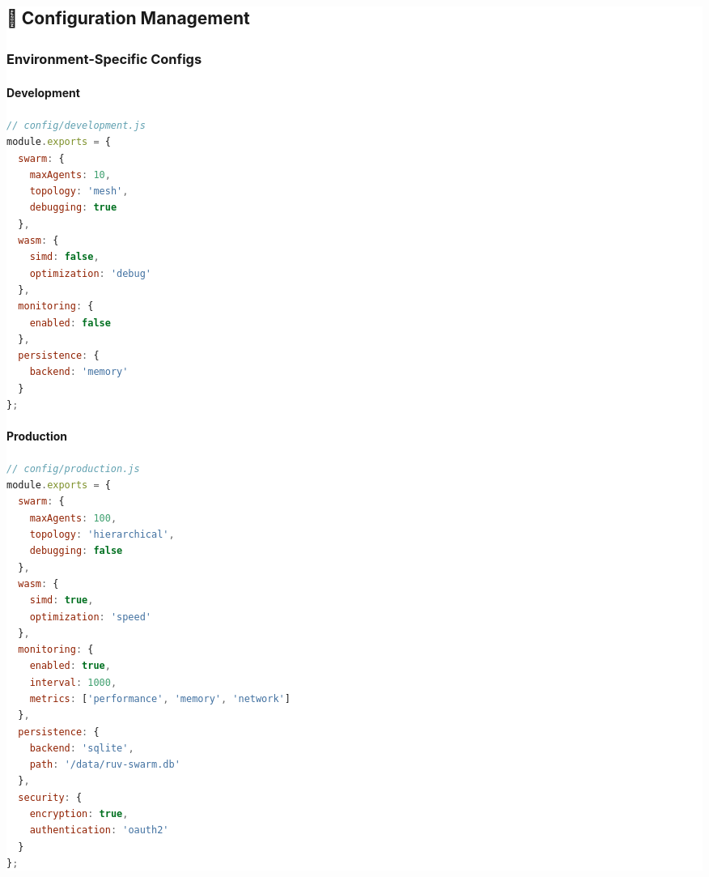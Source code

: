 ## 🔧 Configuration Management

### Environment-Specific Configs

#### Development

```javascript
// config/development.js
module.exports = {
  swarm: {
    maxAgents: 10,
    topology: 'mesh',
    debugging: true
  },
  wasm: {
    simd: false,
    optimization: 'debug'
  },
  monitoring: {
    enabled: false
  },
  persistence: {
    backend: 'memory'
  }
};
```

#### Production

```javascript
// config/production.js
module.exports = {
  swarm: {
    maxAgents: 100,
    topology: 'hierarchical',
    debugging: false
  },
  wasm: {
    simd: true,
    optimization: 'speed'
  },
  monitoring: {
    enabled: true,
    interval: 1000,
    metrics: ['performance', 'memory', 'network']
  },
  persistence: {
    backend: 'sqlite',
    path: '/data/ruv-swarm.db'
  },
  security: {
    encryption: true,
    authentication: 'oauth2'
  }
};
```

